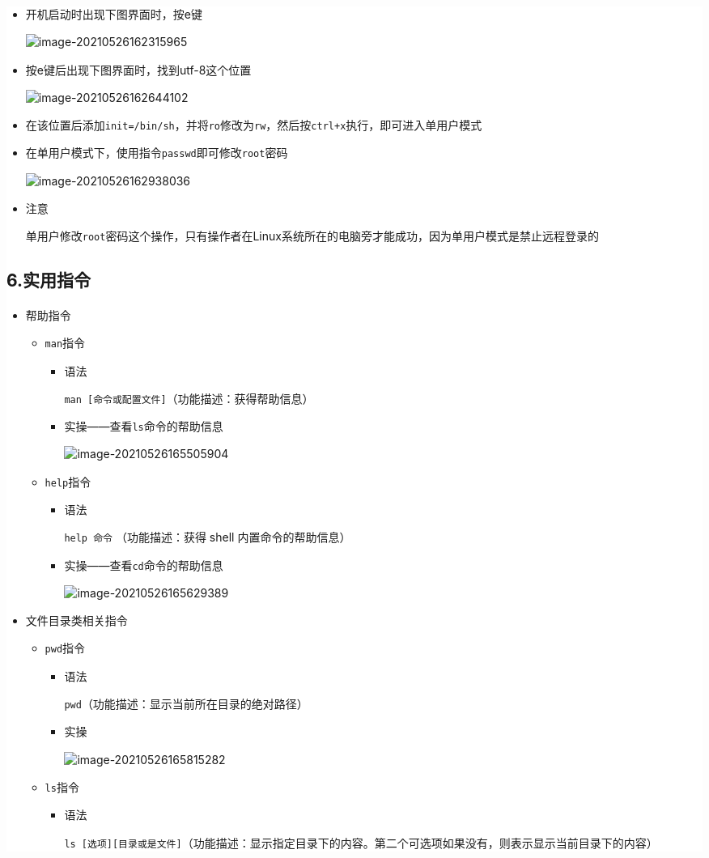   - 开机启动时出现下图界面时，按e键

    ![image-20210526162315965](/static/img/image-20210526162315965.png)

  - 按e键后出现下图界面时，找到utf-8这个位置

    ![image-20210526162644102](/static/img/image-20210526162644102.png)

  - 在该位置后添加`init=/bin/sh`，并将`ro`修改为`rw`，然后按`ctrl+x`执行，即可进入单用户模式

  - 在单用户模式下，使用指令`passwd`即可修改`root`密码

    ![image-20210526162938036](/static/img/image-20210526162938036.png)

- 注意

  单用户修改`root`密码这个操作，只有操作者在Linux系统所在的电脑旁才能成功，因为单用户模式是禁止远程登录的

## 6.实用指令

- 帮助指令

  - `man`指令

    - 语法

      `man [命令或配置文件]`（功能描述：获得帮助信息）

    - 实操——查看`ls`命令的帮助信息

      ![image-20210526165505904](/static/img/image-20210526165505904.png)

  - `help`指令

    - 语法

      `help 命令` （功能描述：获得 shell 内置命令的帮助信息）

    - 实操——查看`cd`命令的帮助信息

      ![image-20210526165629389](/static/img/image-20210526165629389.png)

- 文件目录类相关指令

  - `pwd`指令

    - 语法

      `pwd`（功能描述：显示当前所在目录的绝对路径）

    - 实操

      ![image-20210526165815282](/static/img/image-20210526165815282.png)

  - `ls`指令

    - 语法

      `ls [选项][目录或是文件]`（功能描述：显示指定目录下的内容。第二个可选项如果没有，则表示显示当前目录下的内容）
